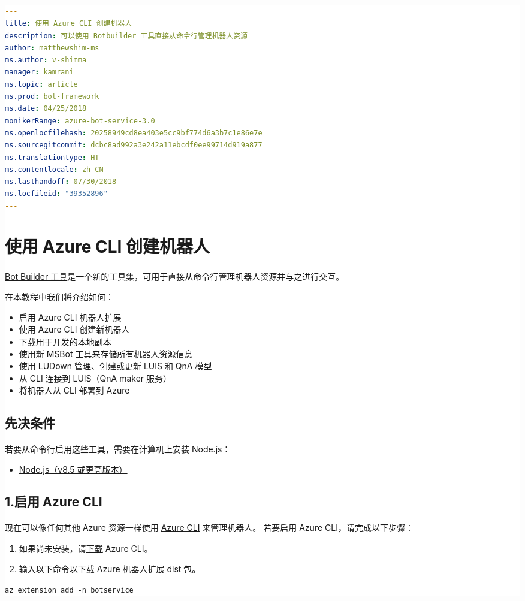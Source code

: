 ```yaml
---
title: 使用 Azure CLI 创建机器人
description: 可以使用 Botbuilder 工具直接从命令行管理机器人资源
author: matthewshim-ms
ms.author: v-shimma
manager: kamrani
ms.topic: article
ms.prod: bot-framework
ms.date: 04/25/2018
monikerRange: azure-bot-service-3.0
ms.openlocfilehash: 20258949cd8ea403e5cc9bf774d6a3b7c1e86e7e
ms.sourcegitcommit: dcbc8ad992a3e242a11ebcdf0ee99714d919a877
ms.translationtype: HT
ms.contentlocale: zh-CN
ms.lasthandoff: 07/30/2018
ms.locfileid: "39352896"
---
```

# <a name="create-bots-with-azure-cli"></a>使用 Azure CLI 创建机器人

[Bot Builder 工具](https://github.com/microsoft/botbuilder-tools)是一个新的工具集，可用于直接从命令行管理机器人资源并与之进行交互。 

在本教程中我们将介绍如何：

- 启用 Azure CLI 机器人扩展
- 使用 Azure CLI 创建新机器人 
- 下载用于开发的本地副本
- 使用新 MSBot 工具来存储所有机器人资源信息
- 使用 LUDown 管理、创建或更新 LUIS 和 QnA 模型
- 从 CLI 连接到 LUIS（QnA maker 服务）
- 将机器人从 CLI 部署到 Azure

## <a name="prerequisites"></a>先决条件

若要从命令行启用这些工具，需要在计算机上安装 Node.js： 

- [Node.js（v8.5 或更高版本）](https://nodejs.org/en/)

## <a name="1-enable-azure-cli"></a>1.启用 Azure CLI

现在可以像任何其他 Azure 资源一样使用 [Azure CLI](https://docs.microsoft.com/en-us/cli/azure/?view=azure-cli-latest) 来管理机器人。 若要启用 Azure CLI，请完成以下步骤：

1. 如果尚未安装，请[下载](https://docs.microsoft.com/en-us/cli/azure/install-azure-cli?view=azure-cli-latest) Azure CLI。 

2. 输入以下命令以下载 Azure 机器人扩展 dist 包。

```azurecli
az extension add -n botservice
```
